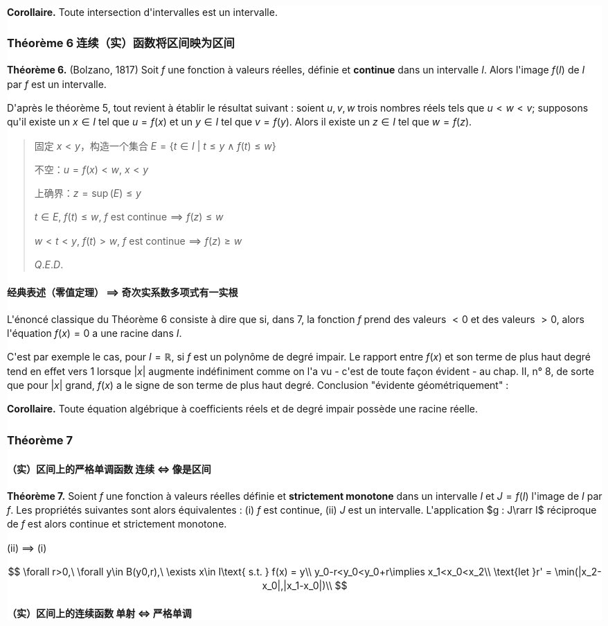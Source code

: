 **Corollaire.** Toute intersection d'intervalles est un intervalle.

### Théorème 6 连续（实）函数将区间映为区间

**Théorème 6.** (Bolzano, 1817) Soit $f$ une fonction à valeurs réelles, définie et **continue** dans un intervalle $I$. Alors l'image $f(I)$ de $I$ par $f$ est un intervalle.

D'après le théorème 5, tout revient à établir le résultat suivant : soient $u, v, w$ trois nombres réels tels que $u < w < v$; supposons qu'il existe un $x \in I$ tel que $u = f(x)$ et un $y \in I$ tel que $v = f(y)$. Alors il existe un $z \in I$ tel que $w = f(z)$.

> 固定 $x<y$，构造一个集合 $E = \{t\in I\ |\ t\le y\ \land\ f(t)\le w\}$
> 
> 不空：$u=f(x)<w,\ x<y$
> 
> 上确界：$z = \sup(E)\le y$
> 
> $t\in E,\ f(t)\le w,\ f\text{ est continue}\implies f(z)\le w$
> 
> $w< t < y,\ f(t)>w,\ f\text{ est continue}\implies f(z)\ge w$
> 
> $Q.E.D.$

#### 经典表述（零值定理） $\implies$ 奇次实系数多项式有一实根

L'énoncé classique du Théorème 6 consiste à dire que si, dans 7, la fonction $f$ prend des valeurs $< 0$ et des valeurs $> 0$, alors l'équation $f(x) = 0$ a une racine dans $I$.

C'est par exemple le cas, pour $I = ℝ$, si $f$ est un polynôme de degré impair. Le rapport entre $f(x)$ et son terme de plus haut degré tend en effet vers $1$ lorsque $|x|$ augmente indéfiniment comme on l'a vu - c'est de toute façon évident - au chap. II, n° 8, de sorte que pour $|x|$ grand, $f(x)$ a le signe de son terme de plus haut degré. Conclusion "évidente géométriquement" :

**Corollaire.** Toute équation algébrique à coefficients réels et de degré impair possède une racine réelle.

### Théorème 7

#### （实）区间上的严格单调函数 连续 $⇔$ 像是区间

**Théorème 7.** Soient $f$ une fonction à valeurs réelles définie et **strictement monotone** dans un intervalle $I$ et $J = f(I)$ l'image de $I$ par $f$. Les propriétés suivantes sont alors équivalentes : (i) $f$ est continue, (ii) $J$ est un intervalle. L'application $g : J\rarr I$ réciproque de $f$ est alors continue et strictement monotone.

(ii) $\implies$ (i)

$$
\forall r>0,\ \forall y\in B(y0,r),\ \exists x\in I\text{ s.t. } f(x) = y\\
y_0-r<y_0<y_0+r\implies x_1<x_0<x_2\\
\text{let }r' = \min(|x_2-x_0|,|x_1-x_0|)\\
$$

#### （实）区间上的连续函数 单射 $⇔$ 严格单调
